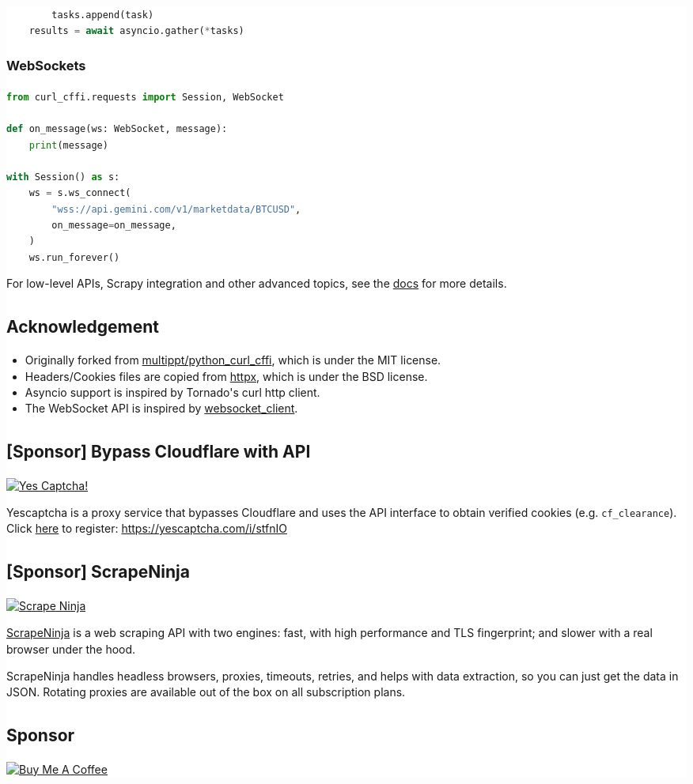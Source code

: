 ```python
        tasks.append(task)
    results = await asyncio.gather(*tasks)
```

### WebSockets

```python
from curl_cffi.requests import Session, WebSocket

def on_message(ws: WebSocket, message):
    print(message)

with Session() as s:
    ws = s.ws_connect(
        "wss://api.gemini.com/v1/marketdata/BTCUSD",
        on_message=on_message,
    )
    ws.run_forever()
```

For low-level APIs, Scrapy integration and other advanced topics, see the
[docs](https://curl-cffi.readthedocs.io) for more details.

## Acknowledgement

- Originally forked from [multippt/python_curl_cffi](https://github.com/multippt/python_curl_cffi), which is under the MIT license.
- Headers/Cookies files are copied from [httpx](https://github.com/encode/httpx/blob/master/httpx/_models.py), which is under the BSD license.
- Asyncio support is inspired by Tornado's curl http client.
- The WebSocket API is inspired by [websocket_client](https://github.com/websocket-client/websocket-client).

## [Sponsor] Bypass Cloudflare with API

<a href="https://yescaptcha.com/i/stfnIO" target="_blank"><img src="assets/yescaptcha.png" alt="Yes Captcha!" height="47" width="149"></a>

Yescaptcha is a proxy service that bypasses Cloudflare and uses the API interface to obtain verified cookies (e.g. `cf_clearance`). Click [here](https://yescaptcha.com/i/stfnIO) to register: https://yescaptcha.com/i/stfnIO

## [Sponsor] ScrapeNinja

<a href="https://scrapeninja.net?utm_source=github&utm_medium=banner&utm_campaign=cffi" target="_blank"><img src="https://scrapeninja.net/img/logo_with_text_new5.svg" alt="Scrape Ninja" width="149"></a>

[ScrapeNinja](https://scrapeninja.net?utm_source=github&utm_medium=banner&utm_campaign=cffi) is a web scraping API with two engines: fast, with high performance and TLS
fingerprint; and slower with a real browser under the hood.

ScrapeNinja handles headless browsers, proxies, timeouts, retries, and helps with data
extraction, so you can just get the data in JSON. Rotating proxies are available out of
the box on all subscription plans.

## Sponsor

<a href="https://buymeacoffee.com/yifei" target="_blank"><img src="https://cdn.buymeacoffee.com/buttons/default-orange.png" alt="Buy Me A Coffee" height="41" width="174"></a>
